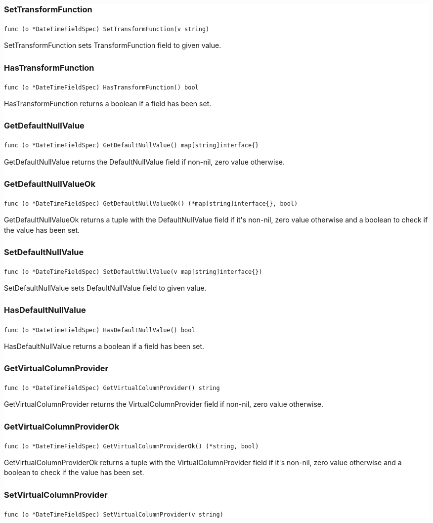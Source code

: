 ### SetTransformFunction

`func (o *DateTimeFieldSpec) SetTransformFunction(v string)`

SetTransformFunction sets TransformFunction field to given value.

### HasTransformFunction

`func (o *DateTimeFieldSpec) HasTransformFunction() bool`

HasTransformFunction returns a boolean if a field has been set.

### GetDefaultNullValue

`func (o *DateTimeFieldSpec) GetDefaultNullValue() map[string]interface{}`

GetDefaultNullValue returns the DefaultNullValue field if non-nil, zero value otherwise.

### GetDefaultNullValueOk

`func (o *DateTimeFieldSpec) GetDefaultNullValueOk() (*map[string]interface{}, bool)`

GetDefaultNullValueOk returns a tuple with the DefaultNullValue field if it's non-nil, zero value otherwise
and a boolean to check if the value has been set.

### SetDefaultNullValue

`func (o *DateTimeFieldSpec) SetDefaultNullValue(v map[string]interface{})`

SetDefaultNullValue sets DefaultNullValue field to given value.

### HasDefaultNullValue

`func (o *DateTimeFieldSpec) HasDefaultNullValue() bool`

HasDefaultNullValue returns a boolean if a field has been set.

### GetVirtualColumnProvider

`func (o *DateTimeFieldSpec) GetVirtualColumnProvider() string`

GetVirtualColumnProvider returns the VirtualColumnProvider field if non-nil, zero value otherwise.

### GetVirtualColumnProviderOk

`func (o *DateTimeFieldSpec) GetVirtualColumnProviderOk() (*string, bool)`

GetVirtualColumnProviderOk returns a tuple with the VirtualColumnProvider field if it's non-nil, zero value otherwise
and a boolean to check if the value has been set.

### SetVirtualColumnProvider

`func (o *DateTimeFieldSpec) SetVirtualColumnProvider(v string)`
